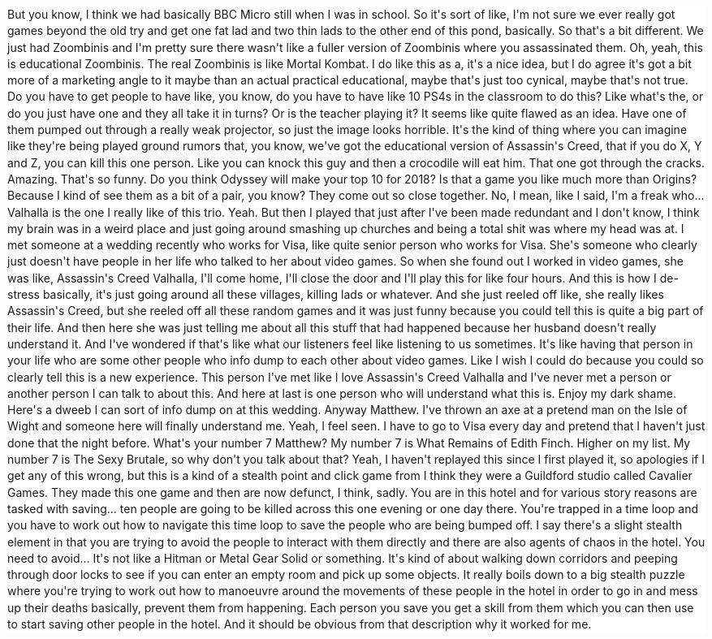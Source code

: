 But you know, I think we had basically BBC Micro still when I was in school. So it's sort of like, I'm not sure we ever really got games beyond the old try and get one fat lad and two thin lads to the other end of this pond, basically. So that's a bit different.
We just had Zoombinis and I'm pretty sure there wasn't like a fuller version of Zoombinis where you assassinated them. Oh, yeah, this is educational Zoombinis. The real Zoombinis is like Mortal Kombat.
I do like this as a, it's a nice idea, but I do agree it's got a bit more of a marketing angle to it maybe than an actual practical educational, maybe that's just too cynical, maybe that's not true. Do you have to get people to have like, you know, do you have to have like 10 PS4s in the classroom to do this? Like what's the, or do you just have one and they all take it in turns?
Or is the teacher playing it? It seems like quite flawed as an idea.
Have one of them pumped out through a really weak projector, so just the image looks horrible. It's the kind of thing where you can imagine like they're being played ground rumors that, you know, we've got the educational version of Assassin's Creed, that if you do X, Y and Z, you can kill this one person. Like you can knock this guy and then a crocodile will eat him.
That one got through the cracks.
Amazing. That's so funny. Do you think Odyssey will make your top 10 for 2018?
Is that a game you like much more than Origins? Because I kind of see them as a bit of a pair, you know? They come out so close together.
No, I mean, like I said, I'm a freak who... Valhalla is the one I really like of this trio. Yeah.
But then I played that just after I've been made redundant and I don't know, I think my brain was in a weird place and just going around smashing up churches and being a total shit was where my head was at.
I met someone at a wedding recently who works for Visa, like quite senior person who works for Visa. She's someone who clearly just doesn't have people in her life who talked to her about video games. So when she found out I worked in video games, she was like, Assassin's Creed Valhalla, I'll come home, I'll close the door and I'll play this for like four hours.
And this is how I de-stress basically, it's just going around all these villages, killing lads or whatever. And she just reeled off like, she really likes Assassin's Creed, but she reeled off all these random games and it was just funny because you could tell this is quite a big part of their life. And then here she was just telling me about all this stuff that had happened because her husband doesn't really understand it.
And I've wondered if that's like what our listeners feel like listening to us sometimes. It's like having that person in your life who are some other people who info dump to each other about video games. Like I wish I could do because you could so clearly tell this is a new experience.
This person I've met like I love Assassin's Creed Valhalla and I've never met a person or another person I can talk to about this. And here at last is one person who will understand what this is.
Enjoy my dark shame.
Here's a dweeb I can sort of info dump on at this wedding. Anyway Matthew.
I've thrown an axe at a pretend man on the Isle of Wight and someone here will finally understand me.
Yeah, I feel seen.
I have to go to Visa every day and pretend that I haven't just done that the night before.
What's your number 7 Matthew?
My number 7 is What Remains of Edith Finch.
Higher on my list. My number 7 is The Sexy Brutale, so why don't you talk about that?
Yeah, I haven't replayed this since I first played it, so apologies if I get any of this wrong, but this is a kind of a stealth point and click game from I think they were a Guildford studio called Cavalier Games. They made this one game and then are now defunct, I think, sadly. You are in this hotel and for various story reasons are tasked with saving…
ten people are going to be killed across this one evening or one day there. You're trapped in a time loop and you have to work out how to navigate this time loop to save the people who are being bumped off. I say there's a slight stealth element in that you are trying to avoid the people to interact with them directly and there are also agents of chaos in the hotel.
You need to avoid… It's not like a Hitman or Metal Gear Solid or something. It's kind of about walking down corridors and peeping through door locks to see if you can enter an empty room and pick up some objects.
It really boils down to a big stealth puzzle where you're trying to work out how to manoeuvre around the movements of these people in the hotel in order to go in and mess up their deaths basically, prevent them from happening. Each person you save you get a skill from them which you can then use to start saving other people in the hotel. And it should be obvious from that description why it worked for me.